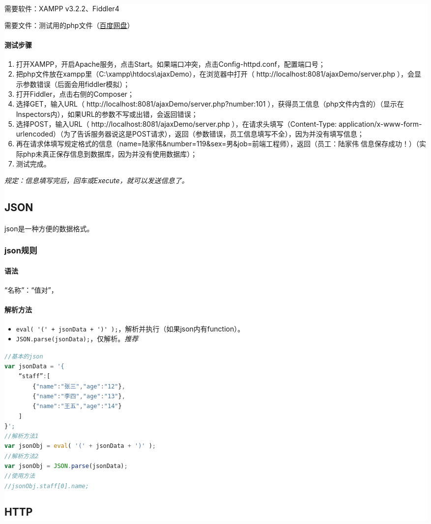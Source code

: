 需要软件：XAMPP v3.2.2、Fiddler4

需要文件：测试用的php文件（[百度网盘][1]）

#### 测试步骤

1. 打开XAMPP，开启Apache服务，点击Start。如果端口冲突，点击Config-httpd.conf，配置端口号；
2. 把php文件放在xampp里（C:\xampp\htdocs\ajaxDemo），在浏览器中打开（ http://localhost:8081/ajaxDemo/server.php ），会显示参数错误（后面会用fiddler模拟）；
3. 打开Fiddler，点击右侧的Composer；
4. 选择GET，输入URL（ http://localhost:8081/ajaxDemo/server.php?number:101 ），获得员工信息（php文件内含的）（显示在Inspectors内），如果URL的参数不写或出错，会返回错误；
5. 选择POST，输入URL（ http://localhost:8081/ajaxDemo/server.php ），在请求头填写（Content-Type: application/x-www-form-urlencoded）（为了告诉服务器说这是POST请求），返回（参数错误，员工信息填写不全），因为并没有填写信息；
6. 再在请求体填写规定格式的信息（name=陆家伟&number=119&sex=男&job=前端工程师），返回（员工：陆家伟 信息保存成功！）（实际php未真正保存信息到数据库，因为并没有使用数据库）；
7. 测试完成。

*规定：信息填写完后，回车或Execute，就可以发送信息了。*

## JSON

json是一种方便的数据格式。

### json规则

#### 语法

“名称”：“值对”，

#### 解析方法

- `eval( '(' + jsonData + ')' );`，解析并执行（如果json内有function）。
- `JSON.parse(jsonData);`，仅解析。*推荐*

```javascript
//基本的json
var jsonData = '{
	“staff”:[
    	{"name":"张三","age":"12"},
        {"name":"李四","age":"13"},
        {"name":"王五","age":"14"}
    ]
}';
//解析方法1
var jsonObj = eval( '(' + jsonData + ')' );
//解析方法2
var jsonObj = JSON.parse(jsonData);
//使用方法
//jsonObj.staff[0].name;
```

## HTTP


  [1]: http://pan.baidu.com/s/1nuWX6Gh